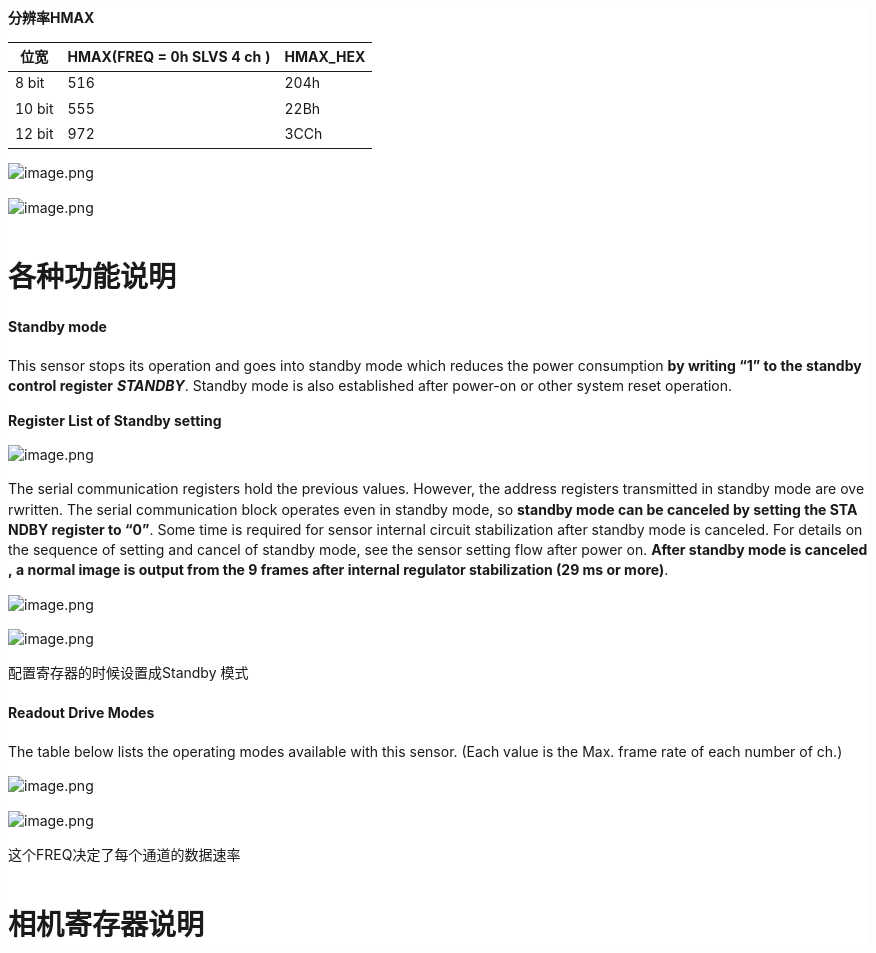 **分辨率HMAX**

|  **位宽**  |  **HMAX(FREQ = 0h SLVS 4 ch )**  |  **HMAX\_HEX**  |
| --- | --- | --- |
|  8 bit  |  516  |  204h  |
|  10 bit  |  555  |  22Bh  |
|  12 bit  |  972  |  3CCh  |

![image.png](https://alidocs.oss-cn-zhangjiakou.aliyuncs.com/res/eYVOLXa7LrZwOpz2/img/c5cc4998-db60-4c94-9c8d-ff5de23ea6ea.png)

![image.png](https://alidocs.oss-cn-zhangjiakou.aliyuncs.com/res/eYVOLXa7LrZwOpz2/img/644f4040-8f02-4bbb-9b00-bd3877acb125.png)

# 各种功能说明

#### Standby mode 

This sensor stops its operation and goes into standby mode which reduces the power consumption **by writing “1” to the standby control register** _**STANDBY**_. Standby mode is also established after power-on or other system reset operation.  

**Register List of Standby setting**  

![image.png](https://alidocs.oss-cn-zhangjiakou.aliyuncs.com/res/eYVOLXa7LrZwOpz2/img/8b78970c-de47-42c7-9359-c91835f4946a.png)

The serial communication registers hold the previous values. However, the address registers transmitted in standby mode are overwritten. The serial communication block operates even in standby mode, so **standby mode can be canceled by setting the STANDBY register to “0”**. Some time is required for sensor internal circuit stabilization after standby mode is canceled. For details on the sequence of setting and cancel of standby mode, see the sensor setting flow after power on. **After standby mode is canceled, a normal image is output from the 9 frames after internal regulator stabilization (29 ms or more)**.  

![image.png](https://alidocs.oss-cn-zhangjiakou.aliyuncs.com/res/eYVOLXa7LrZwOpz2/img/98e2e65c-9f0b-45e1-9348-26a7413d578c.png)

![image.png](https://alidocs.oss-cn-zhangjiakou.aliyuncs.com/res/eYVOLXa7LrZwOpz2/img/4cdfa8e7-965b-42ac-80a8-212be0b2f72c.png)

配置寄存器的时候设置成Standby 模式

#### Readout Drive Modes 

The table below lists the operating modes available with this sensor. (Each value is the Max. frame rate of each number of ch.) 

![image.png](https://alidocs.oss-cn-zhangjiakou.aliyuncs.com/res/eYVOLXa7LrZwOpz2/img/076d10ed-9581-401a-aa1d-85da487e4428.png)

![image.png](https://alidocs.oss-cn-zhangjiakou.aliyuncs.com/res/eYVOLXa7LrZwOpz2/img/74d01984-970f-4965-9e0d-0400740a13e9.png)

这个FREQ决定了每个通道的数据速率

# 相机寄存器说明
